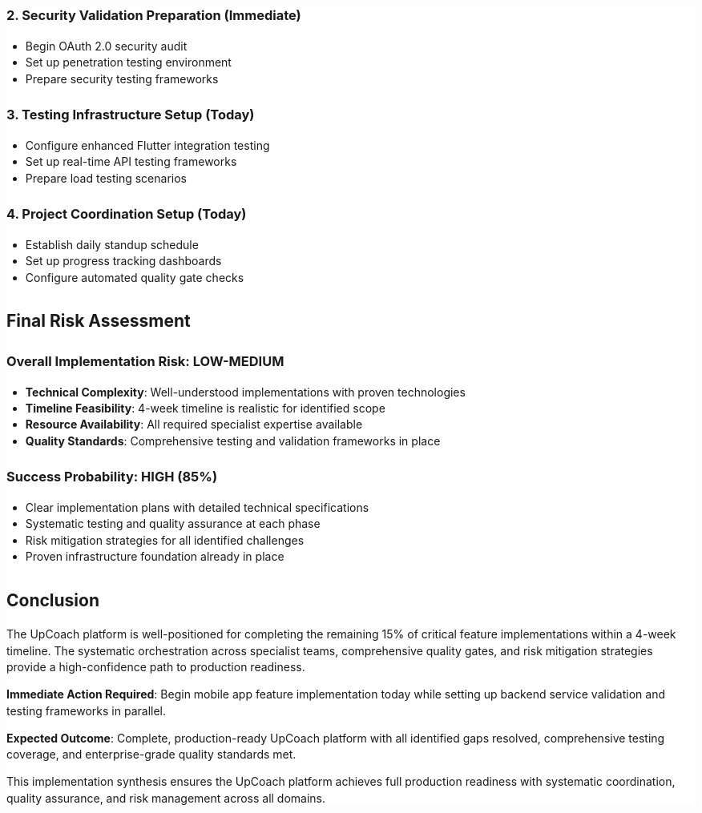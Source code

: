 ### 2. Security Validation Preparation (Immediate)
- Begin OAuth 2.0 security audit
- Set up penetration testing environment
- Prepare security testing frameworks

### 3. Testing Infrastructure Setup (Today)
- Configure enhanced Flutter integration testing
- Set up real-time API testing frameworks
- Prepare load testing scenarios

### 4. Project Coordination Setup (Today)
- Establish daily standup schedule
- Set up progress tracking dashboards
- Configure automated quality gate checks

## Final Risk Assessment

### Overall Implementation Risk: **LOW-MEDIUM**
- **Technical Complexity**: Well-understood implementations with proven technologies
- **Timeline Feasibility**: 4-week timeline is realistic for identified scope
- **Resource Availability**: All required specialist expertise available
- **Quality Standards**: Comprehensive testing and validation frameworks in place

### Success Probability: **HIGH (85%)**
- Clear implementation plans with detailed technical specifications
- Systematic testing and quality assurance at each phase
- Risk mitigation strategies for all identified challenges
- Proven infrastructure foundation already in place

## Conclusion

The UpCoach platform is well-positioned for completing the remaining 15% of critical feature implementations within a 4-week timeline. The systematic orchestration across specialist teams, comprehensive quality gates, and risk mitigation strategies provide a high-confidence path to production readiness.

**Immediate Action Required**: Begin mobile app feature implementation today while setting up backend service validation and testing frameworks in parallel.

**Expected Outcome**: Complete, production-ready UpCoach platform with all identified gaps resolved, comprehensive testing coverage, and enterprise-grade quality standards met.

This implementation synthesis ensures the UpCoach platform achieves full production readiness with systematic coordination, quality assurance, and risk management across all domains.